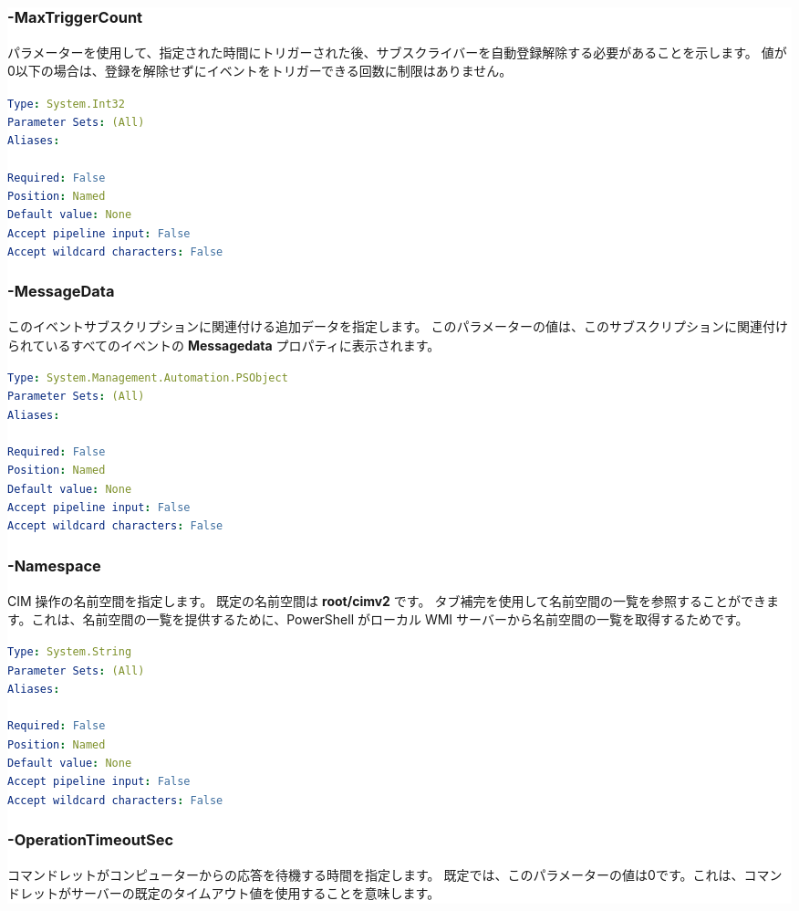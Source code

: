 ### -MaxTriggerCount

パラメーターを使用して、指定された時間にトリガーされた後、サブスクライバーを自動登録解除する必要があることを示します。 値が0以下の場合は、登録を解除せずにイベントをトリガーできる回数に制限はありません。

```yaml
Type: System.Int32
Parameter Sets: (All)
Aliases:

Required: False
Position: Named
Default value: None
Accept pipeline input: False
Accept wildcard characters: False
```

### -MessageData

このイベントサブスクリプションに関連付ける追加データを指定します。 このパラメーターの値は、このサブスクリプションに関連付けられているすべてのイベントの **Messagedata** プロパティに表示されます。

```yaml
Type: System.Management.Automation.PSObject
Parameter Sets: (All)
Aliases:

Required: False
Position: Named
Default value: None
Accept pipeline input: False
Accept wildcard characters: False
```

### -Namespace

CIM 操作の名前空間を指定します。 既定の名前空間は **root/cimv2** です。 タブ補完を使用して名前空間の一覧を参照することができます。これは、名前空間の一覧を提供するために、PowerShell がローカル WMI サーバーから名前空間の一覧を取得するためです。

```yaml
Type: System.String
Parameter Sets: (All)
Aliases:

Required: False
Position: Named
Default value: None
Accept pipeline input: False
Accept wildcard characters: False
```

### -OperationTimeoutSec

コマンドレットがコンピューターからの応答を待機する時間を指定します。 既定では、このパラメーターの値は0です。これは、コマンドレットがサーバーの既定のタイムアウト値を使用することを意味します。
